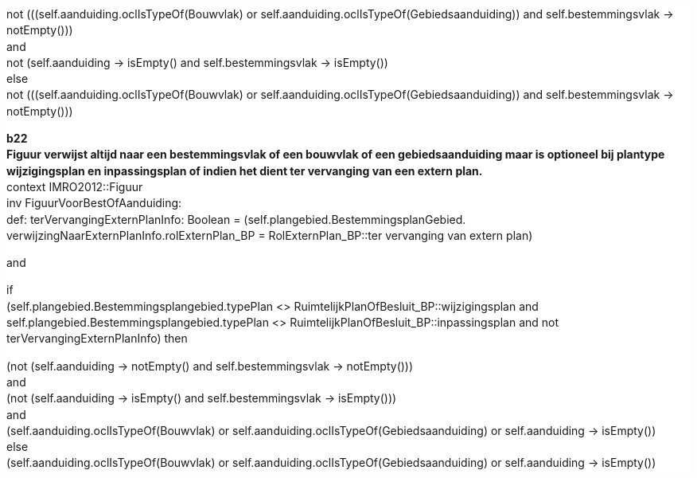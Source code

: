 not (((self.aanduiding.oclIsTypeOf(Bouwvlak) or self.aanduiding.oclIsTypeOf(Gebiedsaanduiding)) and self.bestemmingsvlak -&gt; notEmpty()))<br/>
and<br/>
not (self.aanduiding -&gt; isEmpty() and self.bestemmingsvlak -&gt; isEmpty())<br/>
else<br/>
not (((self.aanduiding.oclIsTypeOf(Bouwvlak) or self.aanduiding.oclIsTypeOf(Gebiedsaanduiding)) and self.bestemmingsvlak -&gt; notEmpty()))

</td>
</tr>
<tr><td align='left' style='border-top: 0.5pt solid #666666; border-left: 0.5pt solid #666666; border-bottom: 0.5pt solid #666666; border-right: 0.5pt solid #666666; background-color: none;'></td>
<td align='left' style='border-top: 0.5pt solid #666666; border-left: 0.5pt solid #666666; border-bottom: 0.5pt solid #666666; border-right: 0.5pt solid #666666; background-color: none;'></td>
</tr>
<tr><td align='left' style='border-top: 0.5pt solid #666666; border-left: 0.5pt solid #666666; border-bottom: 0.5pt solid #666666; border-right: 0.5pt solid #666666; background-color: none;'><b>b22</b><br/>
</td>
<td align='left' style='border-top: 0.5pt solid #666666; border-left: 0.5pt solid #666666; border-bottom: 0.5pt solid #666666; border-right: 0.5pt solid #666666; background-color: none;'><b>Figuur verwijst altijd naar een bestemmingsvlak of een bouwvlak of een gebiedsaanduiding maar is optioneel</b><b> bij plantype wijzigingsplan en inpassingsplan of indien het dient ter vervanging van een extern plan.</b><br/>
</td>
</tr>
<tr><td align='left' style='border-top: 0.5pt solid #666666; border-left: 0.5pt solid #666666; border-bottom: 0.5pt solid #666666; border-right: 0.5pt solid #666666; background-color: none;'></td>
<td align='left' style='border-top: 0.5pt solid #666666; border-left: 0.5pt solid #666666; border-bottom: 0.5pt solid #666666; border-right: 0.5pt solid #666666; background-color: none;'>context IMRO2012::Figuur<br/>
inv FiguurVoorBestOfAanduiding:<br/>
def: terVervangingExternPlanInfo: Boolean = (self.plangebied.BestemmingsplanGebied. verwijzingNaarExternPlanInfo.rolExternPlan_BP = RolExternPlan_BP::ter vervanging van extern plan)

and

if<br/>
(self.plangebied.Bestemmingsplangebied.typePlan &lt;&gt; RuimtelijkPlanOfBesluit_BP::wijzigingsplan and<br/>
self.plangebied.Bestemmingsplangebied.typePlan &lt;&gt; RuimtelijkPlanOfBesluit_BP::inpassingsplan and not terVervangingExternPlanInfo) then

(not (self.aanduiding -&gt; notEmpty() and self.bestemmingsvlak -&gt; notEmpty()))<br/>
and<br/>
(not (self.aanduiding -&gt; isEmpty() and self.bestemmingsvlak -&gt; isEmpty()))<br/>
and<br/>
(self.aanduiding.oclIsTypeOf(Bouwvlak) or self.aanduiding.oclIsTypeOf(Gebiedsaanduiding) or self.aanduiding -&gt; isEmpty())<br/>
else<br/>
(self.aanduiding.oclIsTypeOf(Bouwvlak) or self.aanduiding.oclIsTypeOf(Gebiedsaanduiding) or self.aanduiding -&gt; isEmpty())

